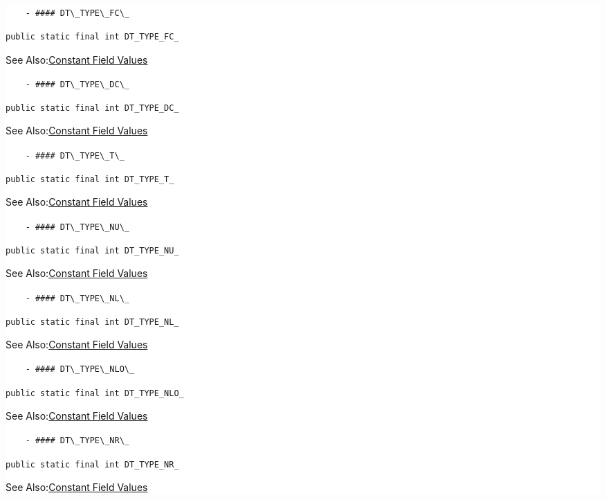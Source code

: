 
        - #### DT\_TYPE\_FC\_

```
public static final int DT_TYPE_FC_
```
See Also:[Constant Field Values](../../../constant-values.html#com.jbase.jdbc.JBaseJDBCGlobals.TYPES.DT_TYPE_FC_)


        - #### DT\_TYPE\_DC\_

```
public static final int DT_TYPE_DC_
```
See Also:[Constant Field Values](../../../constant-values.html#com.jbase.jdbc.JBaseJDBCGlobals.TYPES.DT_TYPE_DC_)


        - #### DT\_TYPE\_T\_

```
public static final int DT_TYPE_T_
```
See Also:[Constant Field Values](../../../constant-values.html#com.jbase.jdbc.JBaseJDBCGlobals.TYPES.DT_TYPE_T_)


        - #### DT\_TYPE\_NU\_

```
public static final int DT_TYPE_NU_
```
See Also:[Constant Field Values](../../../constant-values.html#com.jbase.jdbc.JBaseJDBCGlobals.TYPES.DT_TYPE_NU_)


        - #### DT\_TYPE\_NL\_

```
public static final int DT_TYPE_NL_
```
See Also:[Constant Field Values](../../../constant-values.html#com.jbase.jdbc.JBaseJDBCGlobals.TYPES.DT_TYPE_NL_)


        - #### DT\_TYPE\_NLO\_

```
public static final int DT_TYPE_NLO_
```
See Also:[Constant Field Values](../../../constant-values.html#com.jbase.jdbc.JBaseJDBCGlobals.TYPES.DT_TYPE_NLO_)


        - #### DT\_TYPE\_NR\_

```
public static final int DT_TYPE_NR_
```
See Also:[Constant Field Values](../../../constant-values.html#com.jbase.jdbc.JBaseJDBCGlobals.TYPES.DT_TYPE_NR_)
